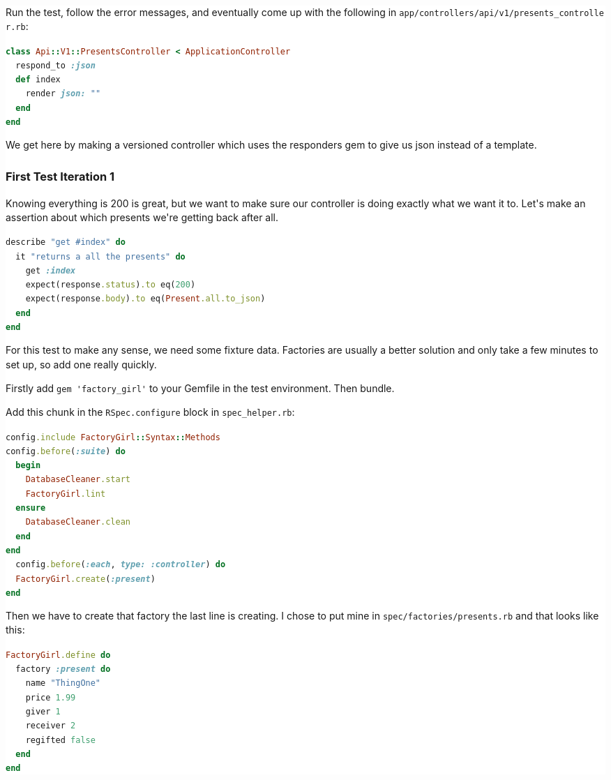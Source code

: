 Run the test, follow the error messages, and eventually come up with the
following in `app/controllers/api/v1/presents_controller.rb`:
```ruby
class Api::V1::PresentsController < ApplicationController
  respond_to :json
  def index
    render json: ""
  end
end
```
We get here by making a versioned controller which uses the responders gem to
give us json instead of a template.

### First Test Iteration 1
Knowing everything is 200 is great, but we want to make sure our controller is
doing exactly what we want it to. Let's make an assertion about which presents
we're getting back after all.

```ruby
describe "get #index" do
  it "returns a all the presents" do
    get :index
    expect(response.status).to eq(200)
    expect(response.body).to eq(Present.all.to_json)
  end
end
```

For this test to make any sense, we need some fixture data. Factories are
usually a better solution and only take a few minutes to set up, so add one
really quickly.

Firstly add `gem 'factory_girl'` to your Gemfile in the test environment. Then
bundle.

Add this chunk in the `RSpec.configure` block in `spec_helper.rb`:
```ruby
config.include FactoryGirl::Syntax::Methods
config.before(:suite) do
  begin
    DatabaseCleaner.start
    FactoryGirl.lint
  ensure
    DatabaseCleaner.clean
  end
end
  config.before(:each, type: :controller) do
  FactoryGirl.create(:present)
end
```

Then we have to create that factory the last line is creating. I chose to put
mine in `spec/factories/presents.rb` and that looks like this:
```ruby
FactoryGirl.define do
  factory :present do
    name "ThingOne"
    price 1.99
    giver 1
    receiver 2
    regifted false
  end
end
```
